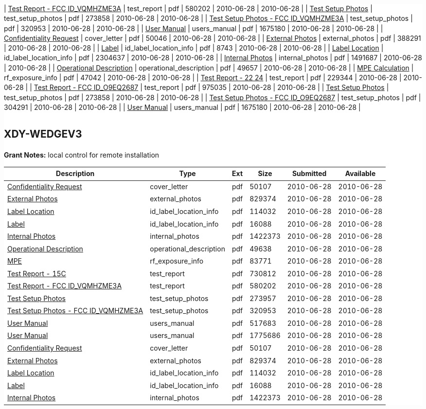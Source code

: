 | [Test Report - FCC ID_VQMHZME3A](XDY-GTLITEV3/c8240db1b6e4d5a9612dd1ee247ce911/1303007.pdf) | test_report | pdf | 580202 | 2010-06-28 | 2010-06-28 |
| [Test Setup Photos](XDY-GTLITEV3/c8240db1b6e4d5a9612dd1ee247ce911/1302997.pdf) | test_setup_photos | pdf | 273858 | 2010-06-28 | 2010-06-28 |
| [Test Setup Photos - FCC ID_VQMHZME3A](XDY-GTLITEV3/c8240db1b6e4d5a9612dd1ee247ce911/1303008.pdf) | test_setup_photos | pdf | 320953 | 2010-06-28 | 2010-06-28 |
| [User Manual](XDY-GTLITEV3/c8240db1b6e4d5a9612dd1ee247ce911/1302998.pdf) | users_manual | pdf | 1675180 | 2010-06-28 | 2010-06-28 |
| [Confidentiality Request](XDY-GTLITEV3/9b517917c1471143acad29e9b95332b4/1302987.pdf) | cover_letter | pdf | 50046 | 2010-06-28 | 2010-06-28 |
| [External Photos](XDY-GTLITEV3/9b517917c1471143acad29e9b95332b4/1302995.pdf) | external_photos | pdf | 388291 | 2010-06-28 | 2010-06-28 |
| [Label](XDY-GTLITEV3/9b517917c1471143acad29e9b95332b4/1302993.pdf) | id_label_location_info | pdf | 8743 | 2010-06-28 | 2010-06-28 |
| [Label Location](XDY-GTLITEV3/9b517917c1471143acad29e9b95332b4/1303020.pdf) | id_label_location_info | pdf | 2304637 | 2010-06-28 | 2010-06-28 |
| [Internal Photos](XDY-GTLITEV3/9b517917c1471143acad29e9b95332b4/1302996.pdf) | internal_photos | pdf | 1491687 | 2010-06-28 | 2010-06-28 |
| [Operational Description](XDY-GTLITEV3/9b517917c1471143acad29e9b95332b4/1302991.pdf) | operational_description | pdf | 49657 | 2010-06-28 | 2010-06-28 |
| [MPE Calculation](XDY-GTLITEV3/9b517917c1471143acad29e9b95332b4/725675.pdf) | rf_exposure_info | pdf | 47042 | 2010-06-28 | 2010-06-28 |
| [Test Report - 22 24](XDY-GTLITEV3/9b517917c1471143acad29e9b95332b4/1303013.pdf) | test_report | pdf | 229344 | 2010-06-28 | 2010-06-28 |
| [Test Report - FCC ID_O9EQ2687](XDY-GTLITEV3/9b517917c1471143acad29e9b95332b4/725666.pdf) | test_report | pdf | 975035 | 2010-06-28 | 2010-06-28 |
| [Test Setup Photos](XDY-GTLITEV3/9b517917c1471143acad29e9b95332b4/1302997.pdf) | test_setup_photos | pdf | 273858 | 2010-06-28 | 2010-06-28 |
| [Test Setup Photos - FCC ID_O9EQ2687](XDY-GTLITEV3/9b517917c1471143acad29e9b95332b4/1303026.pdf) | test_setup_photos | pdf | 304291 | 2010-06-28 | 2010-06-28 |
| [User Manual](XDY-GTLITEV3/9b517917c1471143acad29e9b95332b4/1302998.pdf) | users_manual | pdf | 1675180 | 2010-06-28 | 2010-06-28 |
## XDY-WEDGEV3
**Grant Notes:** local control for remote installation

| Description | Type | Ext | Size | Submitted | Available |
| ----------- | ---- | --- | ---- | --------- | --------- |
| [Confidentiality Request](XDY-WEDGEV3/ba972cc4bd7e310971b957fd86293f1f/1303060.pdf) | cover_letter | pdf | 50107 | 2010-06-28 | 2010-06-28 |
| [External Photos](XDY-WEDGEV3/ba972cc4bd7e310971b957fd86293f1f/1303054.pdf) | external_photos | pdf | 829374 | 2010-06-28 | 2010-06-28 |
| [Label Location](XDY-WEDGEV3/ba972cc4bd7e310971b957fd86293f1f/1303056.pdf) | id_label_location_info | pdf | 114032 | 2010-06-28 | 2010-06-28 |
| [Label](XDY-WEDGEV3/ba972cc4bd7e310971b957fd86293f1f/1303066.pdf) | id_label_location_info | pdf | 16088 | 2010-06-28 | 2010-06-28 |
| [Internal Photos](XDY-WEDGEV3/ba972cc4bd7e310971b957fd86293f1f/1303055.pdf) | internal_photos | pdf | 1422373 | 2010-06-28 | 2010-06-28 |
| [Operational Description](XDY-WEDGEV3/ba972cc4bd7e310971b957fd86293f1f/1303061.pdf) | operational_description | pdf | 49638 | 2010-06-28 | 2010-06-28 |
| [MPE](XDY-WEDGEV3/ba972cc4bd7e310971b957fd86293f1f/1183168.pdf) | rf_exposure_info | pdf | 83771 | 2010-06-28 | 2010-06-28 |
| [Test Report - 15C](XDY-WEDGEV3/ba972cc4bd7e310971b957fd86293f1f/1303053.pdf) | test_report | pdf | 730812 | 2010-06-28 | 2010-06-28 |
| [Test Report - FCC ID_VQMHZME3A](XDY-WEDGEV3/ba972cc4bd7e310971b957fd86293f1f/1303007.pdf) | test_report | pdf | 580202 | 2010-06-28 | 2010-06-28 |
| [Test Setup Photos](XDY-WEDGEV3/ba972cc4bd7e310971b957fd86293f1f/1303057.pdf) | test_setup_photos | pdf | 273957 | 2010-06-28 | 2010-06-28 |
| [Test Setup Photos - FCC ID_VQMHZME3A](XDY-WEDGEV3/ba972cc4bd7e310971b957fd86293f1f/1303008.pdf) | test_setup_photos | pdf | 320953 | 2010-06-28 | 2010-06-28 |
| [User Manual](XDY-WEDGEV3/ba972cc4bd7e310971b957fd86293f1f/1303062.pdf) | users_manual | pdf | 517683 | 2010-06-28 | 2010-06-28 |
| [User Manual](XDY-WEDGEV3/ba972cc4bd7e310971b957fd86293f1f/1303064.pdf) | users_manual | pdf | 1775686 | 2010-06-28 | 2010-06-28 |
| [Confidentiality Request](XDY-WEDGEV3/256ff338d7ce2ebe85e254551ab700c1/1303060.pdf) | cover_letter | pdf | 50107 | 2010-06-28 | 2010-06-28 |
| [External Photos](XDY-WEDGEV3/256ff338d7ce2ebe85e254551ab700c1/1303054.pdf) | external_photos | pdf | 829374 | 2010-06-28 | 2010-06-28 |
| [Label Location](XDY-WEDGEV3/256ff338d7ce2ebe85e254551ab700c1/1303056.pdf) | id_label_location_info | pdf | 114032 | 2010-06-28 | 2010-06-28 |
| [Label](XDY-WEDGEV3/256ff338d7ce2ebe85e254551ab700c1/1303066.pdf) | id_label_location_info | pdf | 16088 | 2010-06-28 | 2010-06-28 |
| [Internal Photos](XDY-WEDGEV3/256ff338d7ce2ebe85e254551ab700c1/1303055.pdf) | internal_photos | pdf | 1422373 | 2010-06-28 | 2010-06-28 |